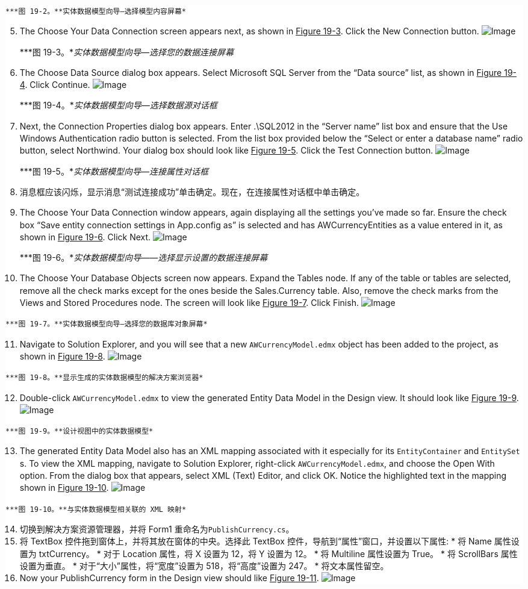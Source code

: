     ***图 19-2。**实体数据模型向导—选择模型内容屏幕*

5.  The Choose Your Data Connection screen appears next, as shown in [Figure 19-3](#fig_19_3). Click the New Connection button. ![Image](images/9781430242604_Fig19-03.jpg)

    ***图 19-3。**实体数据模型向导—选择您的数据连接屏幕*

6.  The Choose Data Source dialog box appears. Select Microsoft SQL Server from the “Data source” list, as shown in [Figure 19-4](#fig_19_4). Click Continue. ![Image](images/9781430242604_Fig19-04.jpg)

    ***图 19-4。**实体数据模型向导—选择数据源对话框*

7.  Next, the Connection Properties dialog box appears. Enter .\SQL2012 in the “Server name” list box and ensure that the Use Windows Authentication radio button is selected. From the list box provided below the “Select or enter a database name” radio button, select Northwind. Your dialog box should look like [Figure 19-5](#fig_19_5). Click the Test Connection button. ![Image](images/9781430242604_Fig19-05.jpg)

    ***图 19-5。**实体数据模型向导—连接属性对话框*

8.  消息框应该闪烁，显示消息“测试连接成功”单击确定。现在，在连接属性对话框中单击确定。
9.  The Choose Your Data Connection window appears, again displaying all the settings you’ve made so far. Ensure the check box “Save entity connection settings in App.config as” is selected and has AWCurrencyEntities as a value entered in it, as shown in [Figure 19-6](#fig_19_6). Click Next. ![Image](images/9781430242604_Fig19-06.jpg)

    ***图 19-6。**实体数据模型向导——选择显示设置的数据连接屏幕*

10.  The Choose Your Database Objects screen now appears. Expand the Tables node. If any of the table or tables are selected, remove all the check marks except for the ones beside the Sales.Currency table. Also, remove the check marks from the Views and Stored Procedures node. The screen will look like [Figure 19-7](#fig_19_7). Click Finish. ![Image](images/9781430242604_Fig19-07.jpg)

    ***图 19-7。**实体数据模型向导—选择您的数据库对象屏幕*

11.  Navigate to Solution Explorer, and you will see that a new `AWCurrencyModel.edmx` object has been added to the project, as shown in [Figure 19-8](#fig_19_8). ![Image](images/9781430242604_Fig19-08.jpg)

    ***图 19-8。**显示生成的实体数据模型的解决方案浏览器*

12.  Double-click `AWCurrencyModel.edmx` to view the generated Entity Data Model in the Design view. It should look like [Figure 19-9](#fig_19_9). ![Image](images/9781430242604_Fig19-09.jpg)

    ***图 19-9。**设计视图中的实体数据模型*

13.  The generated Entity Data Model also has an XML mapping associated with it especially for its `EntityContainer` and `EntitySet`s. To view the XML mapping, navigate to Solution Explorer, right-click `AWCurrencyModel.edmx`, and choose the Open With option. From the dialog box that appears, select XML (Text) Editor, and click OK. Notice the highlighted text in the mapping shown in [Figure 19-10](#fig_19_10). ![Image](images/9781430242604_Fig19-10.jpg)

    ***图 19-10。**与实体数据模型相关联的 XML 映射*

14.  切换到解决方案资源管理器，并将 Form1 重命名为`PublishCurrency.cs`。
15.  将 TextBox 控件拖到窗体上，并将其放在窗体的中央。选择此 TextBox 控件，导航到“属性”窗口，并设置以下属性:
    *   将 Name 属性设置为 txtCurrency。
    *   对于 Location 属性，将 X 设置为 12，将 Y 设置为 12。
    *   将 Multiline 属性设置为 True。
    *   将 ScrollBars 属性设置为垂直。
    *   对于“大小”属性，将“宽度”设置为 518，将“高度”设置为 247。
    *   将文本属性留空。
16.  Now your PublishCurrency form in the Design view should like [Figure 19-11](#fig_19_11). ![Image](images/9781430242604_Fig19-11.jpg)
